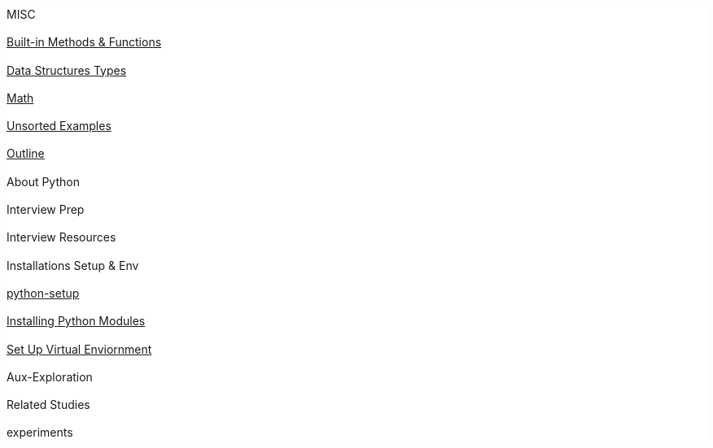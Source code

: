 <span class="text-4505230f--UIH300-2063425d--textContentFamily-49a318e1--navButtonLabel-14a4968f"><span class="text-4505230f--InfoH200-3a8a7a86--textContentFamily-49a318e1">MISC</span></span>

<a href="../misc/built-in-methods-and-functions.html" class="navButton-94f2579c--navButtonClickable-161b88ca"><span class="text-4505230f--UIH300-2063425d--textContentFamily-49a318e1--navButtonLabel-14a4968f">Built-in Methods &amp; Functions</span></a>

<a href="../misc/data-structures-types.html" class="navButton-94f2579c--navButtonClickable-161b88ca"><span class="text-4505230f--UIH300-2063425d--textContentFamily-49a318e1--navButtonLabel-14a4968f">Data Structures Types</span></a>

<a href="../misc/math.html" class="navButton-94f2579c--navButtonClickable-161b88ca"><span class="text-4505230f--UIH300-2063425d--textContentFamily-49a318e1--navButtonLabel-14a4968f">Math</span></a>

<a href="../misc/unsorted-examples.html" class="navButton-94f2579c--navButtonClickable-161b88ca"><span class="text-4505230f--UIH300-2063425d--textContentFamily-49a318e1--navButtonLabel-14a4968f">Unsorted Examples</span></a>

<a href="../misc/outline.html" class="navButton-94f2579c--navButtonClickable-161b88ca"><span class="text-4505230f--UIH300-2063425d--textContentFamily-49a318e1--navButtonLabel-14a4968f">Outline</span></a>

<span class="text-4505230f--UIH300-2063425d--textContentFamily-49a318e1--navButtonLabel-14a4968f">About Python</span>

<span class="text-4505230f--UIH300-2063425d--textContentFamily-49a318e1--navButtonLabel-14a4968f"><span class="text-4505230f--InfoH200-3a8a7a86--textContentFamily-49a318e1">Interview Prep</span></span>

<span class="text-4505230f--UIH300-2063425d--textContentFamily-49a318e1--navButtonLabel-14a4968f">Interview Resources</span>

<span class="text-4505230f--UIH300-2063425d--textContentFamily-49a318e1--navButtonLabel-14a4968f"><span class="text-4505230f--InfoH200-3a8a7a86--textContentFamily-49a318e1">Installations Setup & Env</span></span>

<a href="../installations-setup-and-env/untitled.html" class="navButton-94f2579c--navButtonClickable-161b88ca"><span class="text-4505230f--UIH300-2063425d--textContentFamily-49a318e1--navButtonLabel-14a4968f">python-setup</span></a>

<a href="../installations-setup-and-env/installing-python-modules.html" class="navButton-94f2579c--navButtonClickable-161b88ca"><span class="text-4505230f--UIH300-2063425d--textContentFamily-49a318e1--navButtonLabel-14a4968f">Installing Python Modules</span></a>

<a href="../installations-setup-and-env/set-up-virtual-enviornment.html" class="navButton-94f2579c--navButtonClickable-161b88ca"><span class="text-4505230f--UIH300-2063425d--textContentFamily-49a318e1--navButtonLabel-14a4968f">Set Up Virtual Enviornment</span></a>

<span class="text-4505230f--UIH300-2063425d--textContentFamily-49a318e1--navButtonLabel-14a4968f"><span class="text-4505230f--InfoH200-3a8a7a86--textContentFamily-49a318e1">Aux-Exploration</span></span>

<span class="text-4505230f--UIH300-2063425d--textContentFamily-49a318e1--navButtonLabel-14a4968f">Related Studies</span>

<span class="text-4505230f--UIH300-2063425d--textContentFamily-49a318e1--navButtonLabel-14a4968f"><span class="text-4505230f--InfoH200-3a8a7a86--textContentFamily-49a318e1">experiments</span></span>
